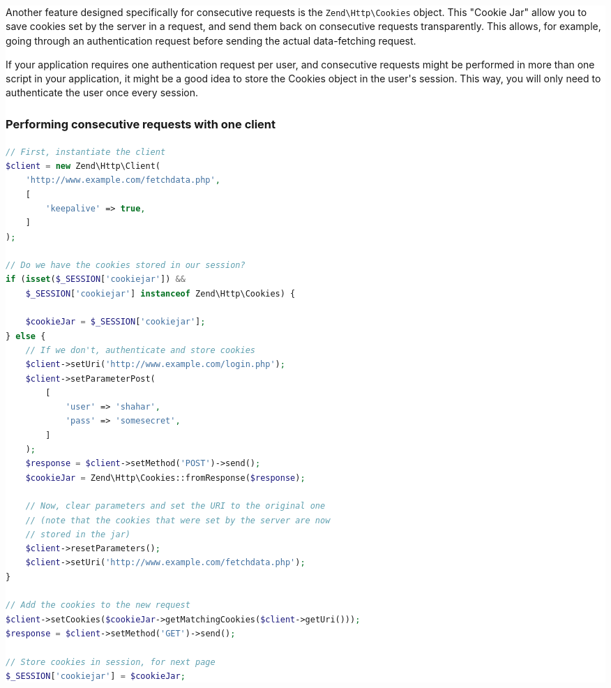 Another feature designed specifically for consecutive requests is the `Zend\Http\Cookies` object.
This "Cookie Jar" allow you to save cookies set by the server in a request, and send them back on
consecutive requests transparently. This allows, for example, going through an authentication
request before sending the actual data-fetching request.

If your application requires one authentication request per user, and consecutive requests might be
performed in more than one script in your application, it might be a good idea to store the Cookies
object in the user's session. This way, you will only need to authenticate the user once every
session.

### Performing consecutive requests with one client

```php
// First, instantiate the client
$client = new Zend\Http\Client(
    'http://www.example.com/fetchdata.php',
    [
        'keepalive' => true,
    ]
);

// Do we have the cookies stored in our session?
if (isset($_SESSION['cookiejar']) &&
    $_SESSION['cookiejar'] instanceof Zend\Http\Cookies) {

    $cookieJar = $_SESSION['cookiejar'];
} else {
    // If we don't, authenticate and store cookies
    $client->setUri('http://www.example.com/login.php');
    $client->setParameterPost(
        [
            'user' => 'shahar',
            'pass' => 'somesecret',
        ]
    );
    $response = $client->setMethod('POST')->send();
    $cookieJar = Zend\Http\Cookies::fromResponse($response);

    // Now, clear parameters and set the URI to the original one
    // (note that the cookies that were set by the server are now
    // stored in the jar)
    $client->resetParameters();
    $client->setUri('http://www.example.com/fetchdata.php');
}

// Add the cookies to the new request
$client->setCookies($cookieJar->getMatchingCookies($client->getUri()));
$response = $client->setMethod('GET')->send();

// Store cookies in session, for next page
$_SESSION['cookiejar'] = $cookieJar;
```
